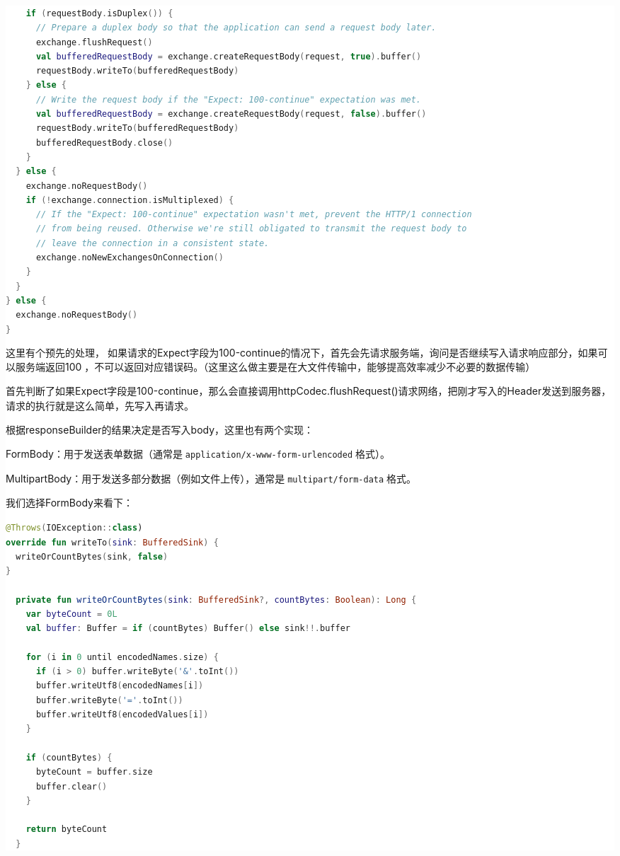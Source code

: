 ```kotlin
    if (requestBody.isDuplex()) {
      // Prepare a duplex body so that the application can send a request body later.
      exchange.flushRequest()
      val bufferedRequestBody = exchange.createRequestBody(request, true).buffer()
      requestBody.writeTo(bufferedRequestBody)
    } else {
      // Write the request body if the "Expect: 100-continue" expectation was met.
      val bufferedRequestBody = exchange.createRequestBody(request, false).buffer()
      requestBody.writeTo(bufferedRequestBody)
      bufferedRequestBody.close()
    }
  } else {
    exchange.noRequestBody()
    if (!exchange.connection.isMultiplexed) {
      // If the "Expect: 100-continue" expectation wasn't met, prevent the HTTP/1 connection
      // from being reused. Otherwise we're still obligated to transmit the request body to
      // leave the connection in a consistent state.
      exchange.noNewExchangesOnConnection()
    }
  }
} else {
  exchange.noRequestBody()
}
```

这里有个预先的处理， 如果请求的Expect字段为100-continue的情况下，首先会先请求服务端，询问是否继续写入请求响应部分，如果可以服务端返回100 ，不可以返回对应错误码。（这里这么做主要是在大文件传输中，能够提高效率减少不必要的数据传输）

首先判断了如果Expect字段是100-continue，那么会直接调用httpCodec.flushRequest()请求网络，把刚才写入的Header发送到服务器，请求的执行就是这么简单，先写入再请求。

根据responseBuilder的结果决定是否写入body，这里也有两个实现：

FormBody：用于发送表单数据（通常是 `application/x-www-form-urlencoded` 格式）。

MultipartBody：用于发送多部分数据（例如文件上传），通常是 `multipart/form-data` 格式。

我们选择FormBody来看下：

```kotlin
@Throws(IOException::class)
override fun writeTo(sink: BufferedSink) {
  writeOrCountBytes(sink, false)
}

  private fun writeOrCountBytes(sink: BufferedSink?, countBytes: Boolean): Long {
    var byteCount = 0L
    val buffer: Buffer = if (countBytes) Buffer() else sink!!.buffer

    for (i in 0 until encodedNames.size) {
      if (i > 0) buffer.writeByte('&'.toInt())
      buffer.writeUtf8(encodedNames[i])
      buffer.writeByte('='.toInt())
      buffer.writeUtf8(encodedValues[i])
    }

    if (countBytes) {
      byteCount = buffer.size
      buffer.clear()
    }

    return byteCount
  }
```
